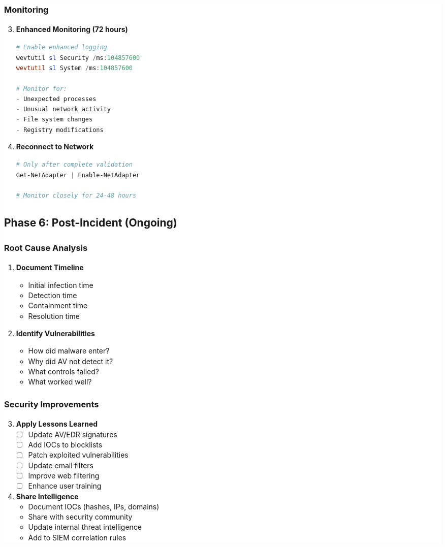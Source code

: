 ### Monitoring

3. **Enhanced Monitoring (72 hours)**
   ```powershell
   # Enable enhanced logging
   wevtutil sl Security /ms:104857600
   wevtutil sl System /ms:104857600

   # Monitor for:
   - Unexpected processes
   - Unusual network activity
   - File system changes
   - Registry modifications
   ```

4. **Reconnect to Network**
   ```powershell
   # Only after complete validation
   Get-NetAdapter | Enable-NetAdapter

   # Monitor closely for 24-48 hours
   ```

## Phase 6: Post-Incident (Ongoing)

### Root Cause Analysis

1. **Document Timeline**
   - Initial infection time
   - Detection time
   - Containment time
   - Resolution time

2. **Identify Vulnerabilities**
   - How did malware enter?
   - Why did AV not detect it?
   - What controls failed?
   - What worked well?

### Security Improvements

3. **Apply Lessons Learned**
   - [ ] Update AV/EDR signatures
   - [ ] Add IOCs to blocklists
   - [ ] Patch exploited vulnerabilities
   - [ ] Update email filters
   - [ ] Improve web filtering
   - [ ] Enhance user training

4. **Share Intelligence**
   - Document IOCs (hashes, IPs, domains)
   - Share with security community
   - Update internal threat intelligence
   - Add to SIEM correlation rules
